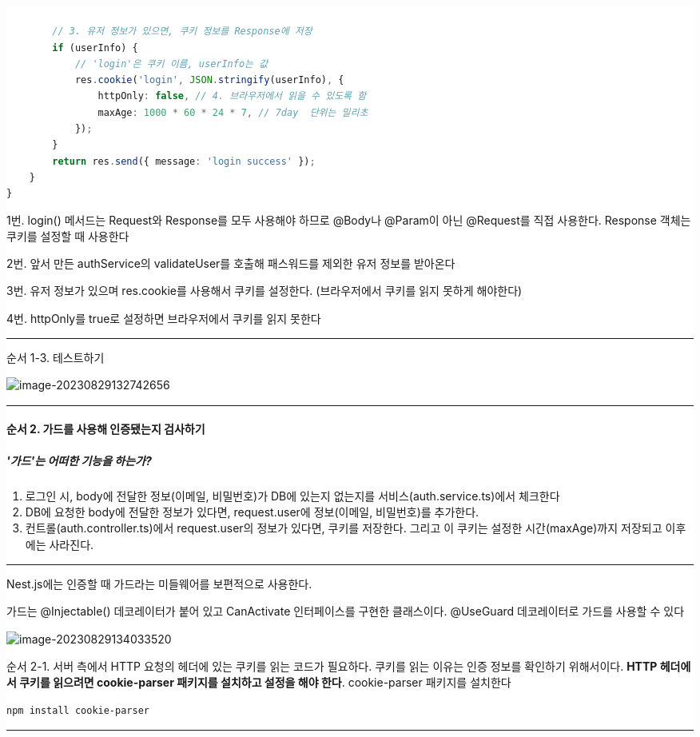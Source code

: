 ```typescript

        // 3. 유저 정보가 있으면, 쿠키 정보를 Response에 저장
        if (userInfo) {
            // 'login'은 쿠키 이름, userInfo는 값
            res.cookie('login', JSON.stringify(userInfo), {
                httpOnly: false, // 4. 브라우저에서 읽을 수 있도록 함
                maxAge: 1000 * 60 * 24 * 7, // 7day  단위는 밀리초
            });
        }
        return res.send({ message: 'login success' });
    }
}
```

1번. login() 메서드는 Request와 Response를 모두 사용해야 하므로 @Body나 @Param이 아닌 @Request를 직접 사용한다. Response 객체는 쿠키를 설정할 때 사용한다

2번. 앞서 만든 authService의 validateUser를 호출해 패스워드를 제외한 유저 정보를 받아온다

3번. 유저 정보가 있으며 res.cookie를 사용해서 쿠키를 설정한다. (브라우저에서 쿠키를 읽지 못하게 해야한다)

4번. httpOnly를 true로 설정하면 브라우저에서 쿠키를 읽지 못한다

------

순서 1-3. 테스트하기

![image-20230829132742656](../../images/2023-08-29-a15/image-20230829132742656.png)

------

#### 순서 2. 가드를 사용해 인증됐는지 검사하기

##### '가드'는 어떠한 기능을 하는가?

1. 로그인 시, body에 전달한 정보(이메일, 비밀번호)가 DB에 있는지 없는지를 서비스(auth.service.ts)에서 체크한다
2. DB에 요청한 body에 전달한 정보가 있다면, request.user에 정보(이메일, 비밀번호)를 추가한다.
3. 컨트롤(auth.controller.ts)에서 request.user의 정보가 있다면, 쿠키를 저장한다. 그리고 이 쿠키는 설정한 시간(maxAge)까지 저장되고 이후에는 사라진다.

------

Nest.js에는 인증할 때 가드라는 미들웨어를 보편적으로 사용한다. 

가드는 @Injectable() 데코레이터가 붙어 있고 CanActivate 인터페이스를 구현한 클래스이다. @UseGuard 데코레이터로 가드를 사용할 수 있다

![image-20230829134033520](../../images/2023-08-29-a15/image-20230829134033520.png)

순서 2-1. 서버 측에서 HTTP 요청의 헤더에 있는 쿠키를 읽는 코드가 필요하다. 쿠키를 읽는 이유는 인증 정보를 확인하기 위해서이다. **HTTP 헤더에서 쿠키를 읽으려면 cookie-parser 패키지를 설치하고 설정을 해야 한다**. cookie-parser 패키지를 설치한다

```bash
npm install cookie-parser
```

------
